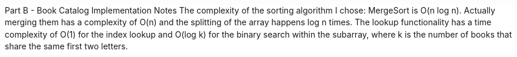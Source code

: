 Part B - Book Catalog Implementation Notes
The complexity of the sorting algorithm I chose: MergeSort is O(n log n). Actually merging them has a complexity of O(n) and the splitting of the array happens log n times.
The lookup functionality has a time complexity of O(1) for the index lookup and O(log k) for the binary search within the subarray, where k is the number of books that share the same first two letters.